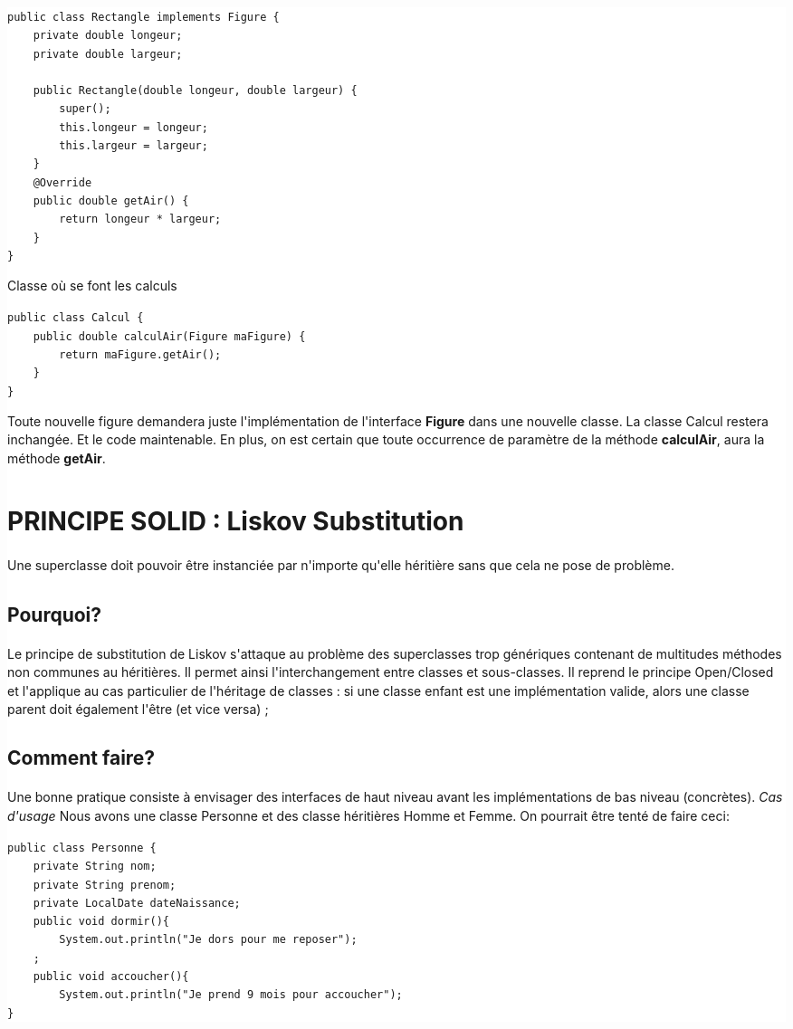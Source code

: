    public class Rectangle implements Figure {
		private double longeur;
		private double largeur;
				
		public Rectangle(double longeur, double largeur) {
			super();
			this.longeur = longeur;
			this.largeur = largeur;
		}
		@Override
		public double getAir() {
			return longeur * largeur;
		}
	}
Classe où se font les calculs

    public class Calcul {
		public double calculAir(Figure maFigure) {
			return maFigure.getAir();
		}
	}
Toute nouvelle figure demandera juste l'implémentation de l'interface **Figure** dans une nouvelle classe. La classe Calcul restera inchangée. Et le code maintenable. En plus, on est certain que toute occurrence de paramètre de la méthode **calculAir**, aura la méthode **getAir**.

# PRINCIPE SOLID : Liskov Substitution

Une superclasse doit pouvoir être instanciée par n'importe qu'elle héritière sans que cela ne pose de problème.
## Pourquoi?

Le principe de substitution de Liskov s'attaque au problème des superclasses trop génériques contenant de multitudes méthodes non communes au héritières. Il permet ainsi l'interchangement entre classes et sous-classes.
Il reprend le principe Open/Closed et l'applique au cas particulier de l'héritage de classes : si une classe enfant est une implémentation valide, alors une classe parent doit également l'être (et vice versa) ;
## Comment faire?

Une bonne pratique consiste à envisager des interfaces de haut niveau avant les implémentations de bas niveau (concrètes).
*Cas d'usage*
Nous avons une classe Personne et des classe héritières Homme et Femme. On pourrait être tenté de faire ceci:

    public class Personne {
	    private String nom;
        private String prenom;
        private LocalDate dateNaissance;
        public void dormir(){
            System.out.println("Je dors pour me reposer");
        ;
        public void accoucher(){
            System.out.println("Je prend 9 mois pour accoucher");
	}
